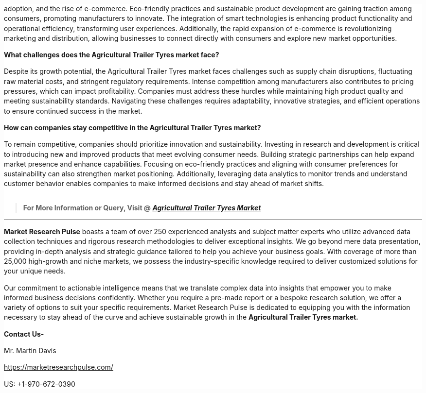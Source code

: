 adoption, and the rise of e-commerce. Eco-friendly practices and sustainable product development are gaining traction among consumers, prompting manufacturers to innovate. The integration of smart technologies is enhancing product functionality and operational efficiency, transforming user experiences. Additionally, the rapid expansion of e-commerce is revolutionizing marketing and distribution, allowing businesses to connect directly with consumers and explore new market opportunities.</p><p><strong>What challenges does the Agricultural Trailer Tyres market face?</strong></p><p>Despite its growth potential, the Agricultural Trailer Tyres market faces challenges such as supply chain disruptions, fluctuating raw material costs, and stringent regulatory requirements. Intense competition among manufacturers also contributes to pricing pressures, which can impact profitability. Companies must address these hurdles while maintaining high product quality and meeting sustainability standards. Navigating these challenges requires adaptability, innovative strategies, and efficient operations to ensure continued success in the market.</p><p><strong>How can companies stay competitive in the Agricultural Trailer Tyres market?</strong></p><p>To remain competitive, companies should prioritize innovation and sustainability. Investing in research and development is critical to introducing new and improved products that meet evolving consumer needs. Building strategic partnerships can help expand market presence and enhance capabilities. Focusing on eco-friendly practices and aligning with consumer preferences for sustainability can also strengthen market positioning. Additionally, leveraging data analytics to monitor trends and understand customer behavior enables companies to make informed decisions and stay ahead of market shifts.</p><hr /><blockquote><p><strong>For More Information or Query, Visit @&nbsp;<em><a href="https://marketresearchpulse.com/report/102336/agricultural-trailer-tyres-market?utm_source=Linkedin&utm_medium=025">Agricultural Trailer Tyres Market</a></em></strong></p></blockquote><hr /><p><strong>Market Research Pulse</strong> boasts a team of over 250 experienced analysts and subject matter experts who utilize advanced data collection techniques and rigorous research methodologies to deliver exceptional insights. We go beyond mere data presentation, providing in-depth analysis and strategic guidance tailored to help you achieve your business goals. With coverage of more than 25,000 high-growth and niche markets, we possess the industry-specific knowledge required to deliver customized solutions for your unique needs.</p><p>Our commitment to actionable intelligence means that we translate complex data into insights that empower you to make informed business decisions confidently. Whether you require a pre-made report or a bespoke research solution, we offer a variety of options to suit your specific requirements. Market Research Pulse is dedicated to equipping you with the information necessary to stay ahead of the curve and achieve sustainable growth in the <strong>Agricultural Trailer Tyres market.</strong></p><p><strong>Contact Us-</strong></p><p>Mr. Martin Davis</p><p>https://marketresearchpulse.com/</p><p>US: +1-970-672-0390</p>